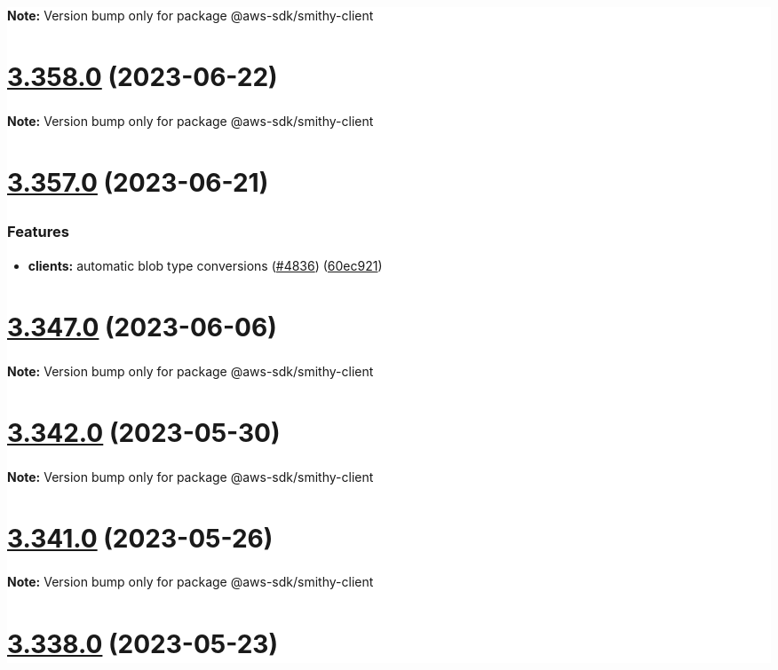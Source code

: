 **Note:** Version bump only for package @aws-sdk/smithy-client





# [3.358.0](https://github.com/aws/aws-sdk-js-v3/compare/v3.357.0...v3.358.0) (2023-06-22)

**Note:** Version bump only for package @aws-sdk/smithy-client





# [3.357.0](https://github.com/aws/aws-sdk-js-v3/compare/v3.356.0...v3.357.0) (2023-06-21)


### Features

* **clients:** automatic blob type conversions ([#4836](https://github.com/aws/aws-sdk-js-v3/issues/4836)) ([60ec921](https://github.com/aws/aws-sdk-js-v3/commit/60ec921c879ae8363f32ebbe9e1ecd6062df1081))





# [3.347.0](https://github.com/aws/aws-sdk-js-v3/compare/v3.346.0...v3.347.0) (2023-06-06)

**Note:** Version bump only for package @aws-sdk/smithy-client





# [3.342.0](https://github.com/aws/aws-sdk-js-v3/compare/v3.341.0...v3.342.0) (2023-05-30)

**Note:** Version bump only for package @aws-sdk/smithy-client





# [3.341.0](https://github.com/aws/aws-sdk-js-v3/compare/v3.340.0...v3.341.0) (2023-05-26)

**Note:** Version bump only for package @aws-sdk/smithy-client





# [3.338.0](https://github.com/aws/aws-sdk-js-v3/compare/v3.337.0...v3.338.0) (2023-05-23)
